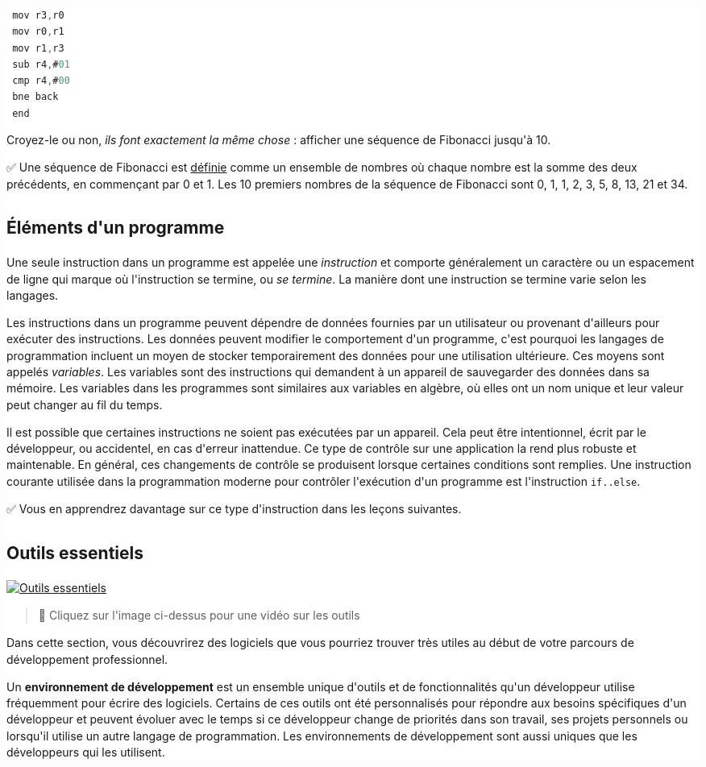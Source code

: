 ```c
 mov r3,r0
 mov r0,r1
 mov r1,r3
 sub r4,#01
 cmp r4,#00
 bne back
 end
```

Croyez-le ou non, *ils font exactement la même chose* : afficher une séquence de Fibonacci jusqu'à 10.

✅ Une séquence de Fibonacci est [définie](https://en.wikipedia.org/wiki/Fibonacci_number) comme un ensemble de nombres où chaque nombre est la somme des deux précédents, en commençant par 0 et 1. Les 10 premiers nombres de la séquence de Fibonacci sont 0, 1, 1, 2, 3, 5, 8, 13, 21 et 34.

## Éléments d'un programme

Une seule instruction dans un programme est appelée une *instruction* et comporte généralement un caractère ou un espacement de ligne qui marque où l'instruction se termine, ou *se termine*. La manière dont une instruction se termine varie selon les langages.

Les instructions dans un programme peuvent dépendre de données fournies par un utilisateur ou provenant d'ailleurs pour exécuter des instructions. Les données peuvent modifier le comportement d'un programme, c'est pourquoi les langages de programmation incluent un moyen de stocker temporairement des données pour une utilisation ultérieure. Ces moyens sont appelés *variables*. Les variables sont des instructions qui demandent à un appareil de sauvegarder des données dans sa mémoire. Les variables dans les programmes sont similaires aux variables en algèbre, où elles ont un nom unique et leur valeur peut changer au fil du temps.

Il est possible que certaines instructions ne soient pas exécutées par un appareil. Cela peut être intentionnel, écrit par le développeur, ou accidentel, en cas d'erreur inattendue. Ce type de contrôle sur une application la rend plus robuste et maintenable. En général, ces changements de contrôle se produisent lorsque certaines conditions sont remplies. Une instruction courante utilisée dans la programmation moderne pour contrôler l'exécution d'un programme est l'instruction `if..else`.

✅ Vous en apprendrez davantage sur ce type d'instruction dans les leçons suivantes.

## Outils essentiels

[![Outils essentiels](https://img.youtube.com/vi/69WJeXGBdxg/0.jpg)](https://youtube.com/watch?v=69WJeXGBdxg "Outils essentiels")

> 🎥 Cliquez sur l'image ci-dessus pour une vidéo sur les outils

Dans cette section, vous découvrirez des logiciels que vous pourriez trouver très utiles au début de votre parcours de développement professionnel.

Un **environnement de développement** est un ensemble unique d'outils et de fonctionnalités qu'un développeur utilise fréquemment pour écrire des logiciels. Certains de ces outils ont été personnalisés pour répondre aux besoins spécifiques d'un développeur et peuvent évoluer avec le temps si ce développeur change de priorités dans son travail, ses projets personnels ou lorsqu'il utilise un autre langage de programmation. Les environnements de développement sont aussi uniques que les développeurs qui les utilisent.
